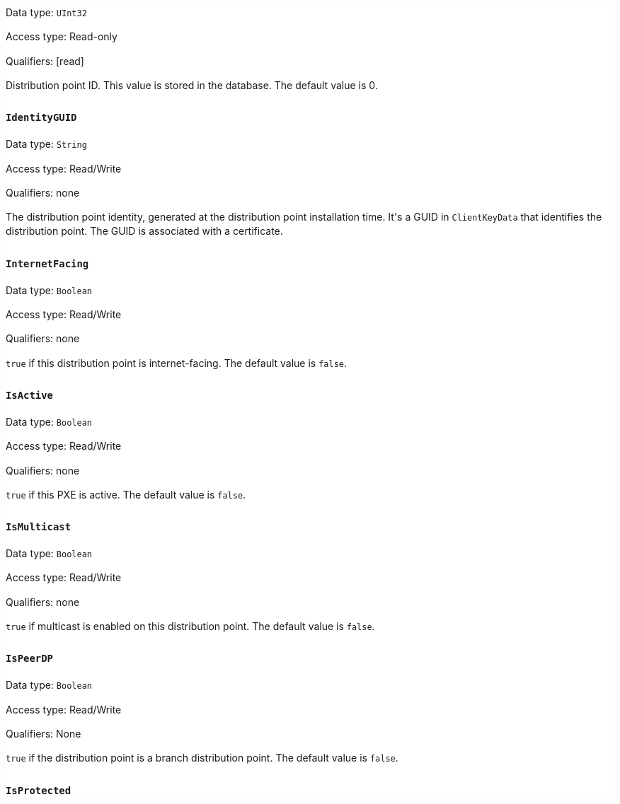 Data type: `UInt32`  

Access type: Read-only  

Qualifiers: [read]  

Distribution point ID. This value is stored in the database. The default value is 0.  

### `IdentityGUID`

Data type: `String`  

Access type: Read/Write  

Qualifiers: none  

The distribution point identity, generated at the distribution point installation time. It's a GUID in `ClientKeyData` that identifies the distribution point. The GUID is associated with a certificate.  

### `InternetFacing`

Data type: `Boolean`  

Access type: Read/Write  

Qualifiers: none  

`true` if this distribution point is internet-facing. The default value is `false`.  

### `IsActive`

Data type: `Boolean`  

Access type: Read/Write  

Qualifiers: none  

`true` if this PXE is active. The default value is `false`.  

### `IsMulticast`

Data type: `Boolean`  

Access type: Read/Write  

Qualifiers: none  

`true` if multicast is enabled on this distribution point. The default value is `false`.  

### `IsPeerDP`

Data type: `Boolean`  

Access type: Read/Write  

Qualifiers: None  

`true` if the distribution point is a branch distribution point. The default value is `false`.  

### `IsProtected`
